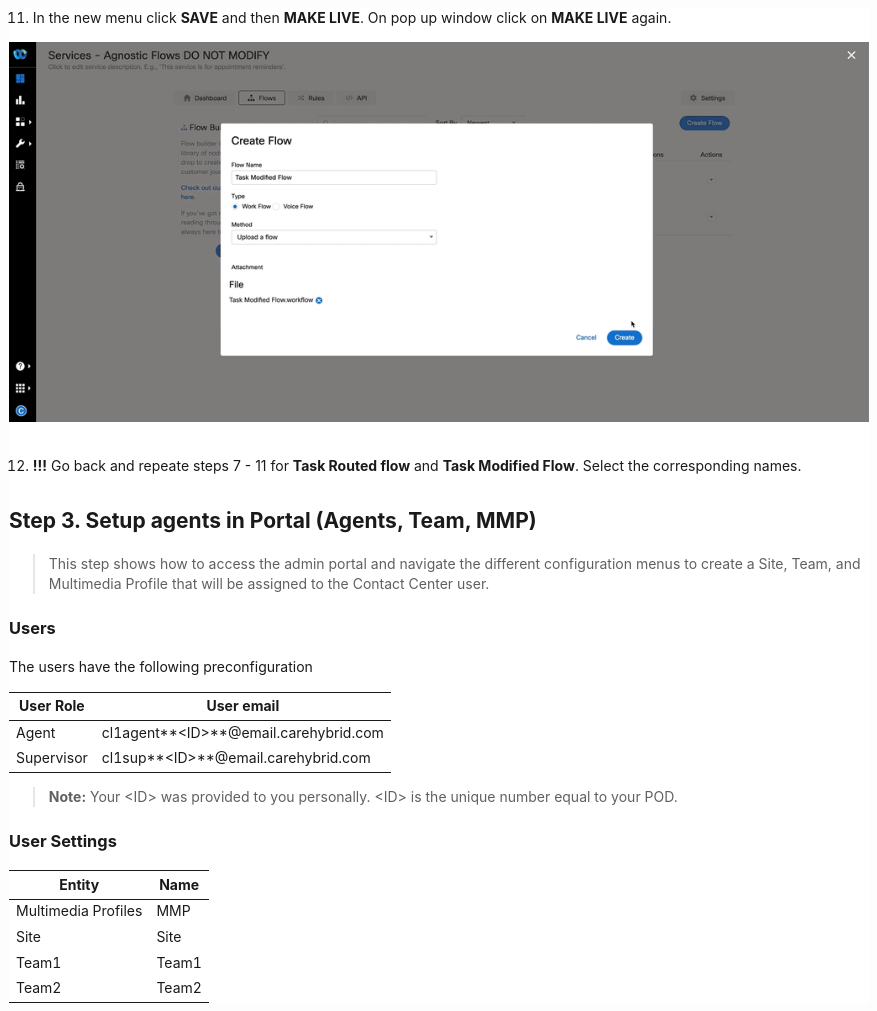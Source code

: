 11) In the new menu click **SAVE** and then **MAKE LIVE**. On pop up window click on **MAKE LIVE** again.

<img align="middle" src="images/Lab1_Live.gif" width="1000" />
<br/>
<br/>

12) **!!!** Go back and repeate steps 7 - 11 for **Task Routed flow** and **Task Modified Flow**. Select the corresponding names.


## Step 3. Setup agents in Portal (Agents, Team, MMP)

> This step shows how to access the admin portal and navigate the different configuration menus to create a Site, Team, and Multimedia Profile that will be assigned to the Contact Center user. 


### Users

The users have the following preconfiguration

| **User Role** | **User email**                       |
| ------------- | ------------------------------------ | 
| Agent         | cl1agent**\<ID\>**@email.carehybrid.com   | 
| Supervisor    | cl1sup**\<ID\>**@email.carehybrid.com     | 

> **Note:** Your \<ID\> was provided to you personally.  \<ID\> is the unique number equal to your POD.

### User Settings

| **Entity**          | **Name** |
| ------------------- | -------- |
| Multimedia Profiles | MMP   |
| Site                | Site  |
| Team1               | Team1 |
| Team2               | Team2 |
